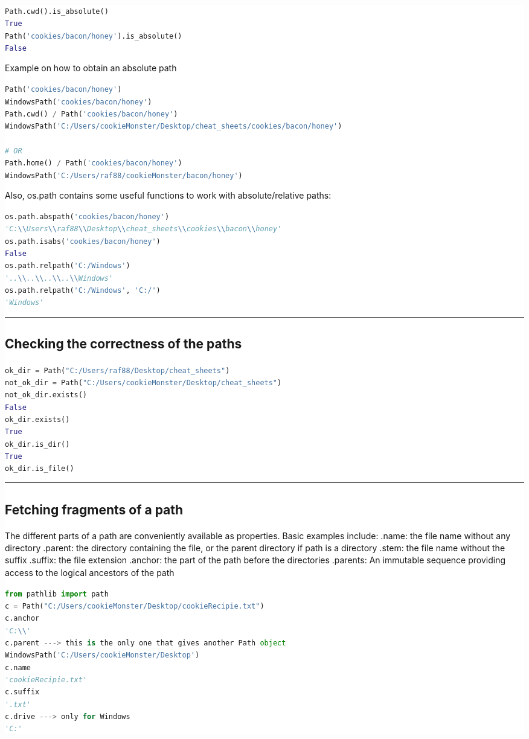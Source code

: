 ````python
Path.cwd().is_absolute()
True
Path('cookies/bacon/honey').is_absolute()
False
````
Example on how to obtain an absolute path
````python
Path('cookies/bacon/honey')
WindowsPath('cookies/bacon/honey')
Path.cwd() / Path('cookies/bacon/honey')
WindowsPath('C:/Users/cookieMonster/Desktop/cheat_sheets/cookies/bacon/honey')

# OR
Path.home() / Path('cookies/bacon/honey')
WindowsPath('C:/Users/raf88/cookieMonster/bacon/honey')
````
Also, os.path contains some useful functions to work with absolute/relative paths:
````python
os.path.abspath('cookies/bacon/honey')
'C:\\Users\\raf88\\Desktop\\cheat_sheets\\cookies\\bacon\\honey'
os.path.isabs('cookies/bacon/honey')
False
os.path.relpath('C:/Windows')
'..\\..\\..\\..\\Windows'
os.path.relpath('C:/Windows', 'C:/')
'Windows'
````
___
## Checking the correctness of the paths
````python
ok_dir = Path("C:/Users/raf88/Desktop/cheat_sheets")
not_ok_dir = Path("C:/Users/cookieMonster/Desktop/cheat_sheets")
not_ok_dir.exists()
False
ok_dir.exists()
True
ok_dir.is_dir()
True
ok_dir.is_file()
````
___
## Fetching fragments of a path
The different parts of a path are conveniently available as properties. Basic examples include:
.name: the file name without any directory
.parent: the directory containing the file, or the parent directory if path is a directory
.stem: the file name without the suffix
.suffix: the file extension
.anchor: the part of the path before the directories
.parents: An immutable sequence providing access to the logical ancestors of the path
````python
from pathlib import path
c = Path("C:/Users/cookieMonster/Desktop/cookieRecipie.txt")
c.anchor
'C:\\'
c.parent ---> this is the only one that gives another Path object
WindowsPath('C:/Users/cookieMonster/Desktop')
c.name
'cookieRecipie.txt'
c.suffix
'.txt'
c.drive ---> only for Windows
'C:'
````